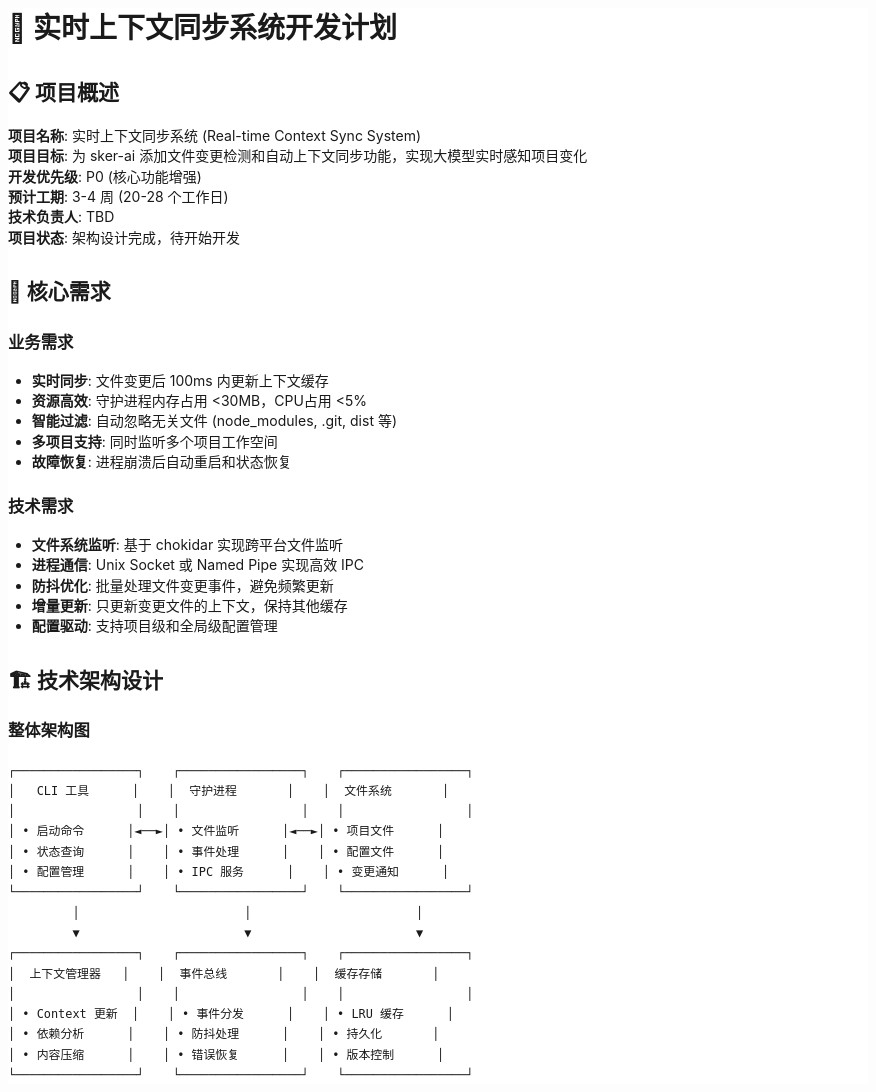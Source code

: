 # 🔄 实时上下文同步系统开发计划

## 📋 项目概述

**项目名称**: 实时上下文同步系统 (Real-time Context Sync System)  
**项目目标**: 为 sker-ai 添加文件变更检测和自动上下文同步功能，实现大模型实时感知项目变化  
**开发优先级**: P0 (核心功能增强)  
**预计工期**: 3-4 周 (20-28 个工作日)  
**技术负责人**: TBD  
**项目状态**: 架构设计完成，待开始开发

## 🎯 核心需求

### 业务需求
- **实时同步**: 文件变更后 100ms 内更新上下文缓存
- **资源高效**: 守护进程内存占用 <30MB，CPU占用 <5%
- **智能过滤**: 自动忽略无关文件 (node_modules, .git, dist 等)
- **多项目支持**: 同时监听多个项目工作空间
- **故障恢复**: 进程崩溃后自动重启和状态恢复

### 技术需求
- **文件系统监听**: 基于 chokidar 实现跨平台文件监听
- **进程通信**: Unix Socket 或 Named Pipe 实现高效 IPC
- **防抖优化**: 批量处理文件变更事件，避免频繁更新
- **增量更新**: 只更新变更文件的上下文，保持其他缓存
- **配置驱动**: 支持项目级和全局级配置管理

## 🏗️ 技术架构设计

### 整体架构图
```
┌─────────────────┐    ┌─────────────────┐    ┌─────────────────┐
│   CLI 工具      │    │  守护进程       │    │  文件系统       │
│                 │    │                 │    │                 │
│ • 启动命令      │◄──►│ • 文件监听      │◄──►│ • 项目文件      │
│ • 状态查询      │    │ • 事件处理      │    │ • 配置文件      │
│ • 配置管理      │    │ • IPC 服务      │    │ • 变更通知      │
└─────────────────┘    └─────────────────┘    └─────────────────┘
         │                       │                       │
         ▼                       ▼                       ▼
┌─────────────────┐    ┌─────────────────┐    ┌─────────────────┐
│  上下文管理器   │    │  事件总线       │    │  缓存存储       │
│                 │    │                 │    │                 │
│ • Context 更新  │    │ • 事件分发      │    │ • LRU 缓存      │
│ • 依赖分析      │    │ • 防抖处理      │    │ • 持久化       │
│ • 内容压缩      │    │ • 错误恢复      │    │ • 版本控制      │
└─────────────────┘    └─────────────────┘    └─────────────────┘
```
